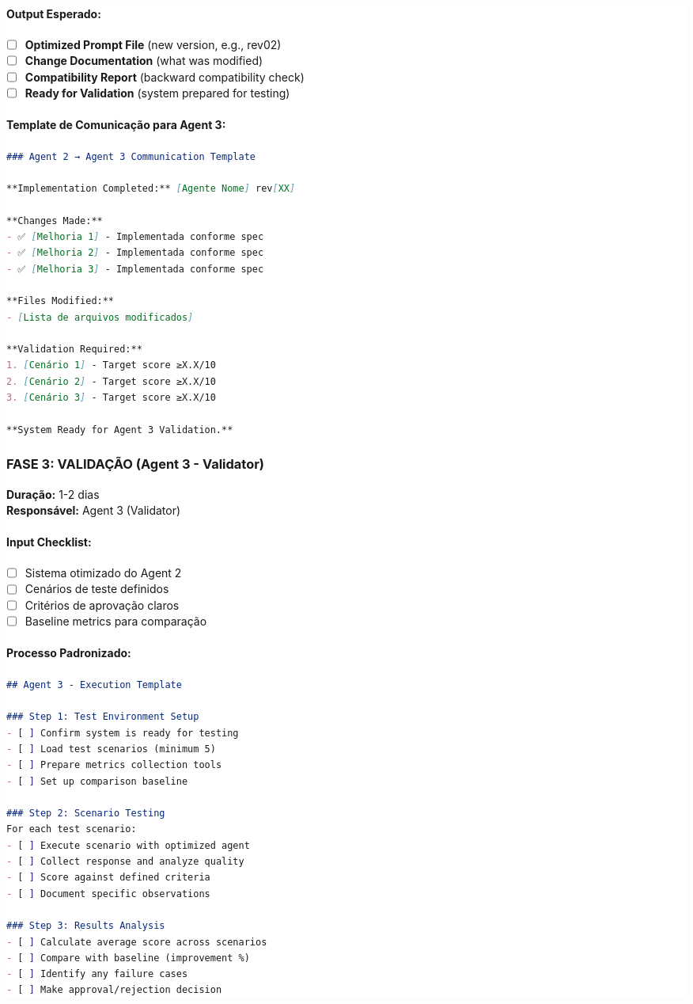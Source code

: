 #### Output Esperado:
- [ ] **Optimized Prompt File** (new version, e.g., rev02)
- [ ] **Change Documentation** (what was modified)
- [ ] **Compatibility Report** (backward compatibility check)
- [ ] **Ready for Validation** (system prepared for testing)

#### Template de Comunicação para Agent 3:
```markdown
### Agent 2 → Agent 3 Communication Template

**Implementation Completed:** [Agente Nome] rev[XX]

**Changes Made:**
- ✅ [Melhoria 1] - Implementada conforme spec
- ✅ [Melhoria 2] - Implementada conforme spec
- ✅ [Melhoria 3] - Implementada conforme spec

**Files Modified:**
- [Lista de arquivos modificados]

**Validation Required:**
1. [Cenário 1] - Target score ≥X.X/10
2. [Cenário 2] - Target score ≥X.X/10
3. [Cenário 3] - Target score ≥X.X/10

**System Ready for Agent 3 Validation.**
```

### FASE 3: VALIDAÇÃO (Agent 3 - Validator)
**Duração:** 1-2 dias  
**Responsável:** Agent 3 (Validator)

#### Input Checklist:
- [ ] Sistema otimizado do Agent 2
- [ ] Cenários de teste definidos
- [ ] Critérios de aprovação claros
- [ ] Baseline metrics para comparação

#### Processo Padronizado:
```markdown
## Agent 3 - Execution Template

### Step 1: Test Environment Setup
- [ ] Confirm system is ready for testing
- [ ] Load test scenarios (minimum 5)
- [ ] Prepare metrics collection tools
- [ ] Set up comparison baseline

### Step 2: Scenario Testing
For each test scenario:
- [ ] Execute scenario with optimized agent
- [ ] Collect response and analyze quality
- [ ] Score against defined criteria
- [ ] Document specific observations

### Step 3: Results Analysis
- [ ] Calculate average score across scenarios
- [ ] Compare with baseline (improvement %)
- [ ] Identify any failure cases
- [ ] Make approval/rejection decision
```
